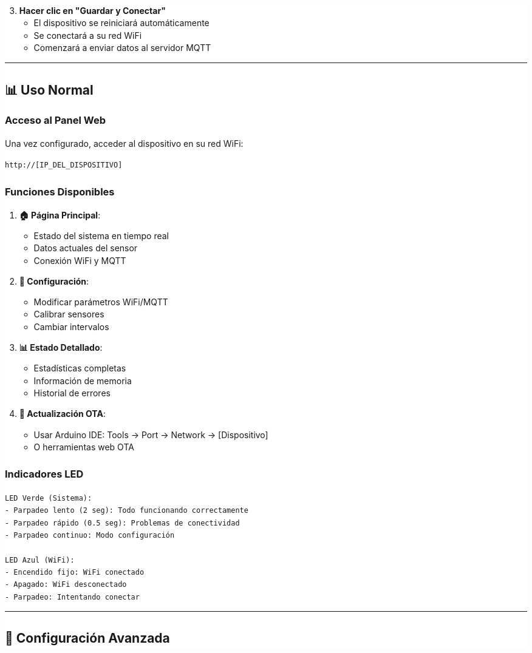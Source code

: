 3. **Hacer clic en "Guardar y Conectar"**
   - El dispositivo se reiniciará automáticamente
   - Se conectará a su red WiFi
   - Comenzará a enviar datos al servidor MQTT

---

## 📊 Uso Normal

### **Acceso al Panel Web**
Una vez configurado, acceder al dispositivo en su red WiFi:
```
http://[IP_DEL_DISPOSITIVO]
```

### **Funciones Disponibles**
1. **🏠 Página Principal**:
   - Estado del sistema en tiempo real
   - Datos actuales del sensor
   - Conexión WiFi y MQTT

2. **📝 Configuración**:
   - Modificar parámetros WiFi/MQTT
   - Calibrar sensores
   - Cambiar intervalos

3. **📊 Estado Detallado**:
   - Estadísticas completas
   - Información de memoria
   - Historial de errores

4. **🔄 Actualización OTA**:
   - Usar Arduino IDE: Tools → Port → Network → [Dispositivo]
   - O herramientas web OTA

### **Indicadores LED**
```
LED Verde (Sistema):
- Parpadeo lento (2 seg): Todo funcionando correctamente
- Parpadeo rápido (0.5 seg): Problemas de conectividad
- Parpadeo continuo: Modo configuración

LED Azul (WiFi):
- Encendido fijo: WiFi conectado
- Apagado: WiFi desconectado
- Parpadeo: Intentando conectar
```

---

## 🔧 Configuración Avanzada
